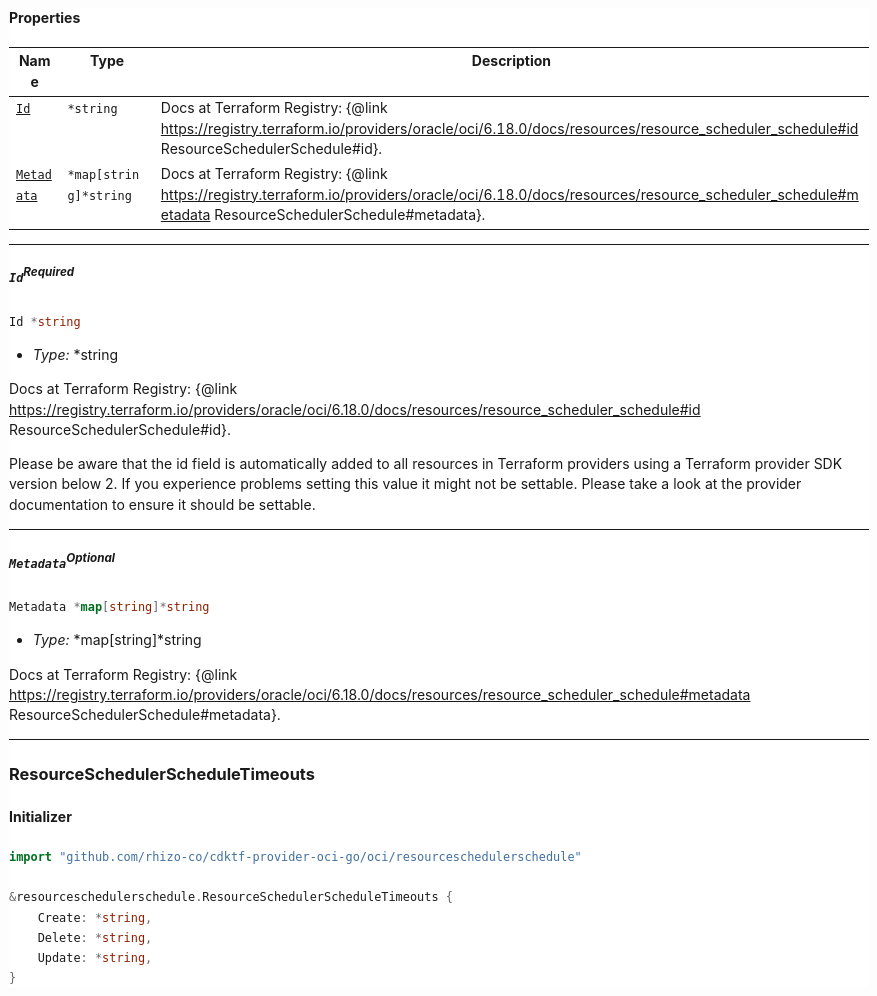 #### Properties <a name="Properties" id="Properties"></a>

| **Name** | **Type** | **Description** |
| --- | --- | --- |
| <code><a href="#rhizo-co-terraform-provider-oci.resourceSchedulerSchedule.ResourceSchedulerScheduleResources.property.id">Id</a></code> | <code>*string</code> | Docs at Terraform Registry: {@link https://registry.terraform.io/providers/oracle/oci/6.18.0/docs/resources/resource_scheduler_schedule#id ResourceSchedulerSchedule#id}. |
| <code><a href="#rhizo-co-terraform-provider-oci.resourceSchedulerSchedule.ResourceSchedulerScheduleResources.property.metadata">Metadata</a></code> | <code>*map[string]*string</code> | Docs at Terraform Registry: {@link https://registry.terraform.io/providers/oracle/oci/6.18.0/docs/resources/resource_scheduler_schedule#metadata ResourceSchedulerSchedule#metadata}. |

---

##### `Id`<sup>Required</sup> <a name="Id" id="rhizo-co-terraform-provider-oci.resourceSchedulerSchedule.ResourceSchedulerScheduleResources.property.id"></a>

```go
Id *string
```

- *Type:* *string

Docs at Terraform Registry: {@link https://registry.terraform.io/providers/oracle/oci/6.18.0/docs/resources/resource_scheduler_schedule#id ResourceSchedulerSchedule#id}.

Please be aware that the id field is automatically added to all resources in Terraform providers using a Terraform provider SDK version below 2.
If you experience problems setting this value it might not be settable. Please take a look at the provider documentation to ensure it should be settable.

---

##### `Metadata`<sup>Optional</sup> <a name="Metadata" id="rhizo-co-terraform-provider-oci.resourceSchedulerSchedule.ResourceSchedulerScheduleResources.property.metadata"></a>

```go
Metadata *map[string]*string
```

- *Type:* *map[string]*string

Docs at Terraform Registry: {@link https://registry.terraform.io/providers/oracle/oci/6.18.0/docs/resources/resource_scheduler_schedule#metadata ResourceSchedulerSchedule#metadata}.

---

### ResourceSchedulerScheduleTimeouts <a name="ResourceSchedulerScheduleTimeouts" id="rhizo-co-terraform-provider-oci.resourceSchedulerSchedule.ResourceSchedulerScheduleTimeouts"></a>

#### Initializer <a name="Initializer" id="rhizo-co-terraform-provider-oci.resourceSchedulerSchedule.ResourceSchedulerScheduleTimeouts.Initializer"></a>

```go
import "github.com/rhizo-co/cdktf-provider-oci-go/oci/resourceschedulerschedule"

&resourceschedulerschedule.ResourceSchedulerScheduleTimeouts {
	Create: *string,
	Delete: *string,
	Update: *string,
}
```
